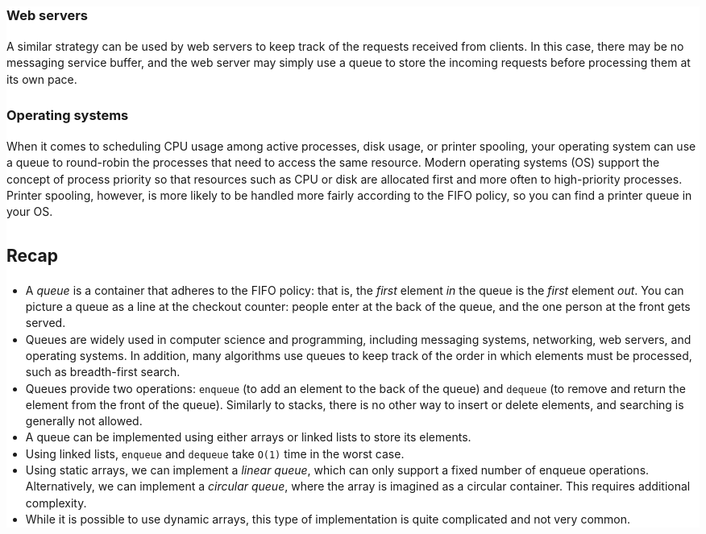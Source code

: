 ### Web servers

A similar strategy can be used by web servers to keep track of the requests received from clients. In this case, there may be no messaging service buffer, and the web server may simply use a queue to store the incoming requests before processing them at its own pace.[](/book/grokking-data-structures/chapter-9/)[](/book/grokking-data-structures/chapter-9/)

### Operating systems

When it comes to scheduling CPU usage among active processes, disk usage, or printer spooling, your operating system can use a queue to round-robin the processes that need to access the same resource. Modern operating systems (OS) support the concept of process priority so that resources such as CPU or disk are allocated first and more often to high-priority processes. Printer spooling, however, is more likely to be handled more fairly according to the FIFO policy, so you can find a printer queue in your OS.[](/book/grokking-data-structures/chapter-9/)[](/book/grokking-data-structures/chapter-9/)

## Recap

-  A *queue* is a container that adheres to the FIFO policy: that is, the *first* element *in* the queue is the *first* element *out*. You can picture a queue as a line at the checkout counter: people enter at the back of the queue, and the one person at the front gets served.[](/book/grokking-data-structures/chapter-9/)[](/book/grokking-data-structures/chapter-9/)
-  Queues are widely used in computer science and programming, including messaging systems, networking, web servers, and operating systems. In addition, many algorithms use queues to keep track of the order in which elements must be processed, such as breadth-first search.
-  Queues provide two operations: `enqueue` (to add an element to the back of the queue) and `dequeue` (to remove and return the element from the front of the queue). Similarly to stacks, there is no other way to insert or delete elements, and searching is generally not allowed.[](/book/grokking-data-structures/chapter-9/)[](/book/grokking-data-structures/chapter-9/)
-  A queue can be implemented using either arrays or linked lists to store its elements.
-  Using linked lists, `enqueue` and `dequeue` take `O(1)` time in the worst case.
-  Using static arrays, we can implement a *linear queue*, which can only support a fixed number of enqueue operations. Alternatively, we can implement a *circular queue*, where the array is imagined as a circular container. This requires additional complexity.[](/book/grokking-data-structures/chapter-9/)[](/book/grokking-data-structures/chapter-9/)
-  While it is possible to use dynamic arrays, this type of implementation is quite complicated and not very common.
